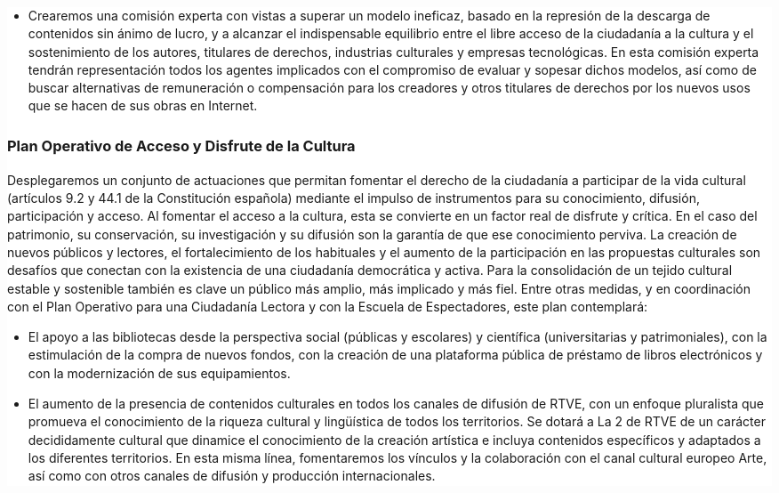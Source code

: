 - Crearemos una comisión experta con vistas a superar
un modelo ineficaz, basado en la represión de la descarga
de contenidos sin ánimo de lucro, y a alcanzar el
indispensable equilibrio entre el libre acceso de la ciudadanía
a la cultura y el sostenimiento de los autores,
titulares de derechos, industrias culturales y empresas
tecnológicas. En esta comisión experta tendrán
representación todos los agentes implicados con el
compromiso de evaluar y sopesar dichos modelos, así
como de buscar alternativas de remuneración o compensación
para los creadores y otros titulares de derechos
por los nuevos usos que se hacen de sus obras
en Internet.

### Plan Operativo de Acceso y Disfrute de la Cultura
Desplegaremos un conjunto de actuaciones que permitan
fomentar el derecho de la ciudadanía a participar de
la vida cultural (artículos 9.2 y 44.1 de la Constitución
española) mediante el impulso de instrumentos para
su conocimiento, difusión, participación y acceso. Al
fomentar el acceso a la cultura, esta se convierte en un
factor real de disfrute y crítica. En el caso del patrimonio,
su conservación, su investigación y su difusión son
la garantía de que ese conocimiento perviva. La creación
de nuevos públicos y lectores, el fortalecimiento de los
habituales y el aumento de la participación en las propuestas
culturales son desafíos que conectan con la existencia
de una ciudadanía democrática y activa. Para la
consolidación de un tejido cultural estable y sostenible
también es clave un público más amplio, más implicado
y más fiel. Entre otras medidas, y en coordinación con
el Plan Operativo para una Ciudadanía Lectora y con la
Escuela de Espectadores, este plan contemplará:

- El apoyo a las bibliotecas desde la perspectiva social
(públicas y escolares) y científica (universitarias
y patrimoniales), con la estimulación de la compra
de nuevos fondos, con la creación de una plataforma
pública de préstamo de libros electrónicos y con la
modernización de sus equipamientos.

- El aumento de la presencia de contenidos culturales
en todos los canales de difusión de RTVE, con un enfoque
pluralista que promueva el conocimiento de la
riqueza cultural y lingüística de todos los territorios.
Se dotará a La 2 de RTVE de un carácter decididamente
cultural que dinamice el conocimiento de la
creación artística e incluya contenidos específicos y
adaptados a los diferentes territorios. En esta misma
línea, fomentaremos los vínculos y la colaboración
con el canal cultural europeo Arte, así como con otros
canales de difusión y producción internacionales.

